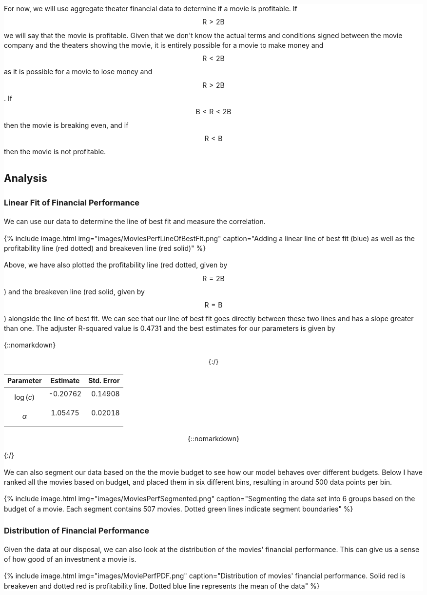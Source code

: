 For now, we will use aggregate theater financial data to determine if a movie is profitable. If $$\mathsf{R} > \mathsf{2B}$$ we will say that the movie is profitable. Given that we don't know the actual terms and conditions signed between the movie company and the theaters showing the movie, it is entirely possible for a movie to make money and $$\mathsf{R} < \mathsf{2B}$$ as it is possible for a movie to lose money and $$\mathsf{R} > \mathsf{2B}$$. If $$\mathsf{B} < \mathsf{R} < \mathsf{2B}$$ then the movie is breaking even, and if $$\mathsf{R} < \mathsf{B}$$ then the movie is not profitable.

## Analysis

### Linear Fit of Financial Performance
We can use our data to determine the line of best fit and measure the correlation.

{% include image.html
            img="images/MoviesPerfLineOfBestFit.png"
            caption="Adding a linear line of best fit (blue) as well as the profitability line (red dotted) and breakeven line (red solid)" %}

Above, we have also plotted the profitability line (red dotted, given by $$\mathsf{R=2B}$$) and the breakeven line (red solid, given by $$\mathsf{R=B}$$) alongside the line of best fit. We can see that our line of best fit goes directly between these two lines and has a slope greater than one. The adjuster R-squared value is 0.4731 and the best estimates for our parameters is given by


{::nomarkdown}<center>{:/}

| Parameter     |Estimate       |Std. Error|
| ------------- |:-------------:| -------:|
| $$\log(c)$$   | -0.20762      | 0.14908 |
| $$\alpha$$    | 1.05475       | 0.02018 |

{::nomarkdown}</center>{:/}


We can also segment our data based on the the movie budget to see how our model behaves over different budgets. Below I have ranked all the movies based on budget, and placed them in six different bins, resulting in around 500 data points per bin.

{% include image.html
            img="images/MoviesPerfSegmented.png"
            caption="Segmenting the data set into 6 groups based on the budget of a movie. Each segment contains 507 movies. Dotted green lines indicate segment boundaries" %}


### Distribution of Financial Performance

Given the data at our disposal, we can also look at the distribution of the movies' financial performance. This can give us a sense of how good of an investment a movie is.

{% include image.html
            img="images/MoviePerfPDF.png"
            caption="Distribution of movies' financial performance. Solid red is breakeven and dotted red is profitability line. Dotted blue line represents the mean of the data" %}
